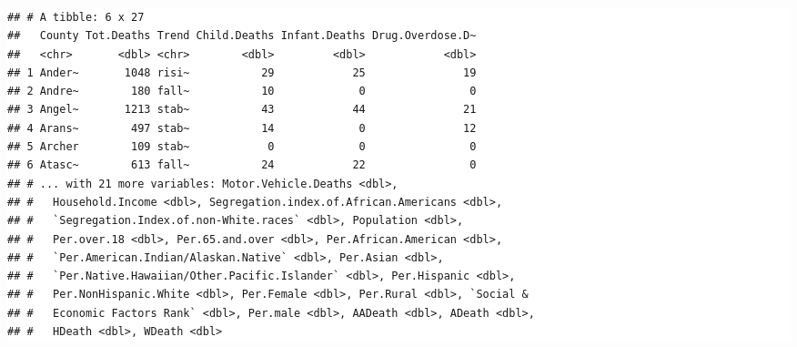     ## # A tibble: 6 x 27
    ##   County Tot.Deaths Trend Child.Deaths Infant.Deaths Drug.Overdose.D~
    ##   <chr>       <dbl> <chr>        <dbl>         <dbl>            <dbl>
    ## 1 Ander~       1048 risi~           29            25               19
    ## 2 Andre~        180 fall~           10             0                0
    ## 3 Angel~       1213 stab~           43            44               21
    ## 4 Arans~        497 stab~           14             0               12
    ## 5 Archer        109 stab~            0             0                0
    ## 6 Atasc~        613 fall~           24            22                0
    ## # ... with 21 more variables: Motor.Vehicle.Deaths <dbl>,
    ## #   Household.Income <dbl>, Segregation.index.of.African.Americans <dbl>,
    ## #   `Segregation.Index.of.non-White.races` <dbl>, Population <dbl>,
    ## #   Per.over.18 <dbl>, Per.65.and.over <dbl>, Per.African.American <dbl>,
    ## #   `Per.American.Indian/Alaskan.Native` <dbl>, Per.Asian <dbl>,
    ## #   `Per.Native.Hawaiian/Other.Pacific.Islander` <dbl>, Per.Hispanic <dbl>,
    ## #   Per.NonHispanic.White <dbl>, Per.Female <dbl>, Per.Rural <dbl>, `Social &
    ## #   Economic Factors Rank` <dbl>, Per.male <dbl>, AADeath <dbl>, ADeath <dbl>,
    ## #   HDeath <dbl>, WDeath <dbl>
